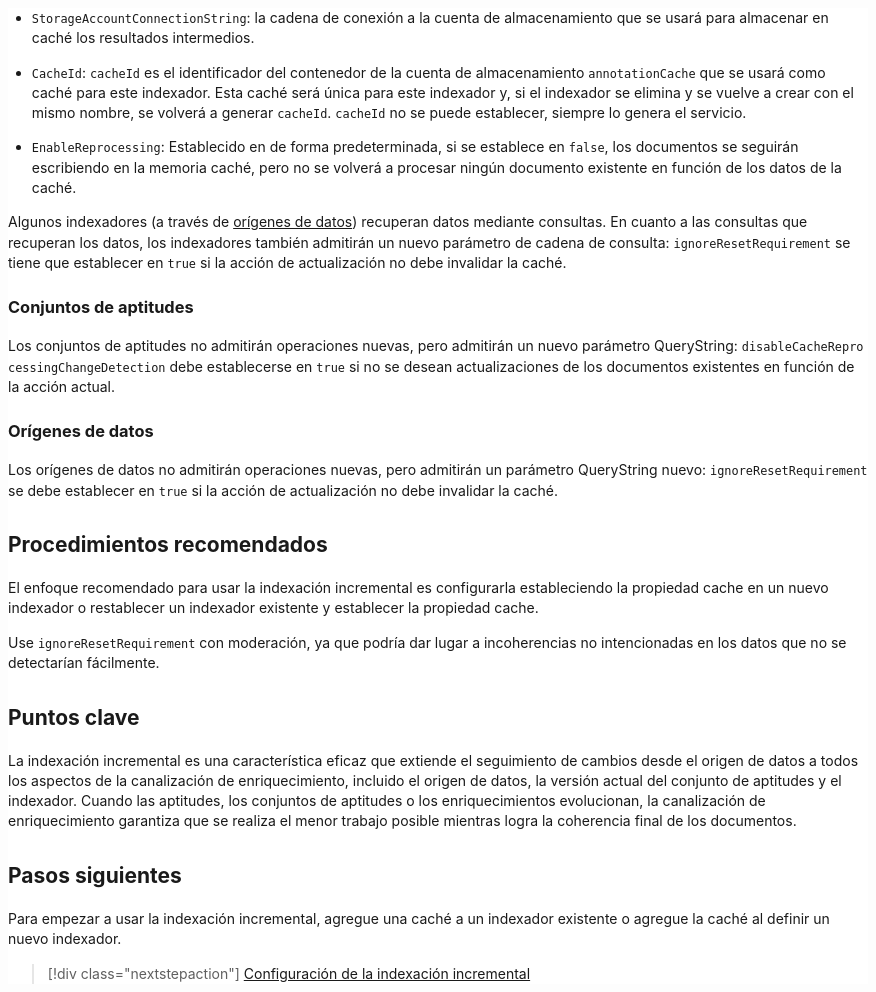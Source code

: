 * `StorageAccountConnectionString`: la cadena de conexión a la cuenta de almacenamiento que se usará para almacenar en caché los resultados intermedios.

* `CacheId`: `cacheId` es el identificador del contenedor de la cuenta de almacenamiento `annotationCache` que se usará como caché para este indexador. Esta caché será única para este indexador y, si el indexador se elimina y se vuelve a crear con el mismo nombre, se volverá a generar `cacheId`. `cacheId` no se puede establecer, siempre lo genera el servicio.

* `EnableReprocessing`: Establecido en  de forma predeterminada, si se establece en `false`, los documentos se seguirán escribiendo en la memoria caché, pero no se volverá a procesar ningún documento existente en función de los datos de la caché.

Algunos indexadores (a través de [orígenes de datos](https://docs.microsoft.com/rest/api/searchservice/create-data-source)) recuperan datos mediante consultas. En cuanto a las consultas que recuperan los datos, los indexadores también admitirán un nuevo parámetro de cadena de consulta: `ignoreResetRequirement` se tiene que establecer en `true` si la acción de actualización no debe invalidar la caché.

### <a name="skillsets"></a>Conjuntos de aptitudes

Los conjuntos de aptitudes no admitirán operaciones nuevas, pero admitirán un nuevo parámetro QueryString: `disableCacheReprocessingChangeDetection` debe establecerse en `true` si no se desean actualizaciones de los documentos existentes en función de la acción actual.

### <a name="datasources"></a>Orígenes de datos

Los orígenes de datos no admitirán operaciones nuevas, pero admitirán un parámetro QueryString nuevo: `ignoreResetRequirement` se debe establecer en `true` si la acción de actualización no debe invalidar la caché.

## <a name="best-practices"></a>Procedimientos recomendados

El enfoque recomendado para usar la indexación incremental es configurarla estableciendo la propiedad cache en un nuevo indexador o restablecer un indexador existente y establecer la propiedad cache.

Use `ignoreResetRequirement` con moderación, ya que podría dar lugar a incoherencias no intencionadas en los datos que no se detectarían fácilmente.

## <a name="takeaways"></a>Puntos clave

La indexación incremental es una característica eficaz que extiende el seguimiento de cambios desde el origen de datos a todos los aspectos de la canalización de enriquecimiento, incluido el origen de datos, la versión actual del conjunto de aptitudes y el indexador. Cuando las aptitudes, los conjuntos de aptitudes o los enriquecimientos evolucionan, la canalización de enriquecimiento garantiza que se realiza el menor trabajo posible mientras logra la coherencia final de los documentos.

## <a name="next-steps"></a>Pasos siguientes

Para empezar a usar la indexación incremental, agregue una caché a un indexador existente o agregue la caché al definir un nuevo indexador.

> [!div class="nextstepaction"]
> [Configuración de la indexación incremental](search-howto-incremental-index.md)
